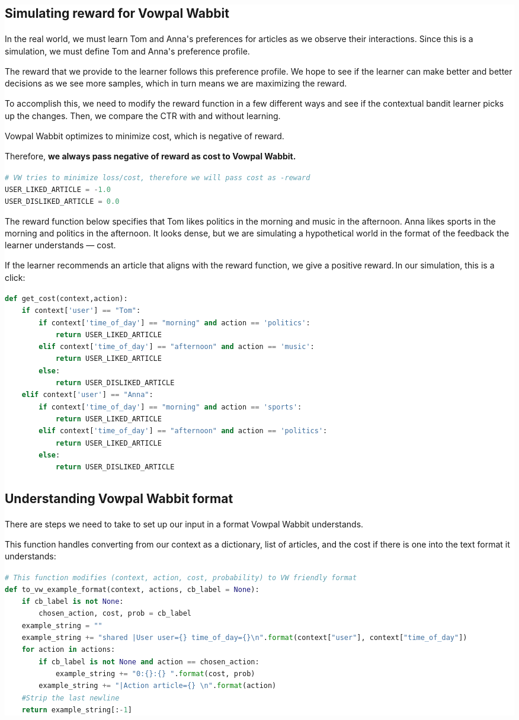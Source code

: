 ## Simulating reward for Vowpal Wabbit

In the real world, we must learn Tom and Anna's preferences for articles as we observe their interactions. Since this is a simulation, we must define Tom and Anna's preference profile. 

The reward that we provide to the learner follows this preference profile. We hope to see if the learner can make better and better decisions as we see more samples, which in turn means we are maximizing the reward.

To accomplish this, we need to modify the reward function in a few different ways and see if the contextual bandit learner picks up the changes. Then, we compare the CTR with and without learning.

Vowpal Wabbit optimizes to minimize cost, which is negative of reward. 

Therefore, **we always pass negative of reward as cost to Vowpal Wabbit.**

```python
# VW tries to minimize loss/cost, therefore we will pass cost as -reward
USER_LIKED_ARTICLE = -1.0
USER_DISLIKED_ARTICLE = 0.0
```
The reward function below specifies that Tom likes politics in the morning and music in the afternoon. Anna likes sports in the morning and politics in the afternoon. It looks dense, but we are simulating a hypothetical world in the format of the feedback the learner understands — cost.

If the learner recommends an article that aligns with the reward function, we give a positive reward. In our simulation, this is a click:

```python
def get_cost(context,action):
    if context['user'] == "Tom":
        if context['time_of_day'] == "morning" and action == 'politics':
            return USER_LIKED_ARTICLE
        elif context['time_of_day'] == "afternoon" and action == 'music':
            return USER_LIKED_ARTICLE
        else:
            return USER_DISLIKED_ARTICLE
    elif context['user'] == "Anna":
        if context['time_of_day'] == "morning" and action == 'sports':
            return USER_LIKED_ARTICLE
        elif context['time_of_day'] == "afternoon" and action == 'politics':
            return USER_LIKED_ARTICLE
        else:
            return USER_DISLIKED_ARTICLE
```

## Understanding Vowpal Wabbit format

There are steps we need to take to set up our input in a format Vowpal Wabbit understands. 

This function handles converting from our context as a dictionary, list of articles, and the cost if there is one into the text format it understands:

```python
# This function modifies (context, action, cost, probability) to VW friendly format
def to_vw_example_format(context, actions, cb_label = None):
    if cb_label is not None:
        chosen_action, cost, prob = cb_label
    example_string = ""
    example_string += "shared |User user={} time_of_day={}\n".format(context["user"], context["time_of_day"])
    for action in actions:
        if cb_label is not None and action == chosen_action:
            example_string += "0:{}:{} ".format(cost, prob)
        example_string += "|Action article={} \n".format(action)
    #Strip the last newline
    return example_string[:-1]
```